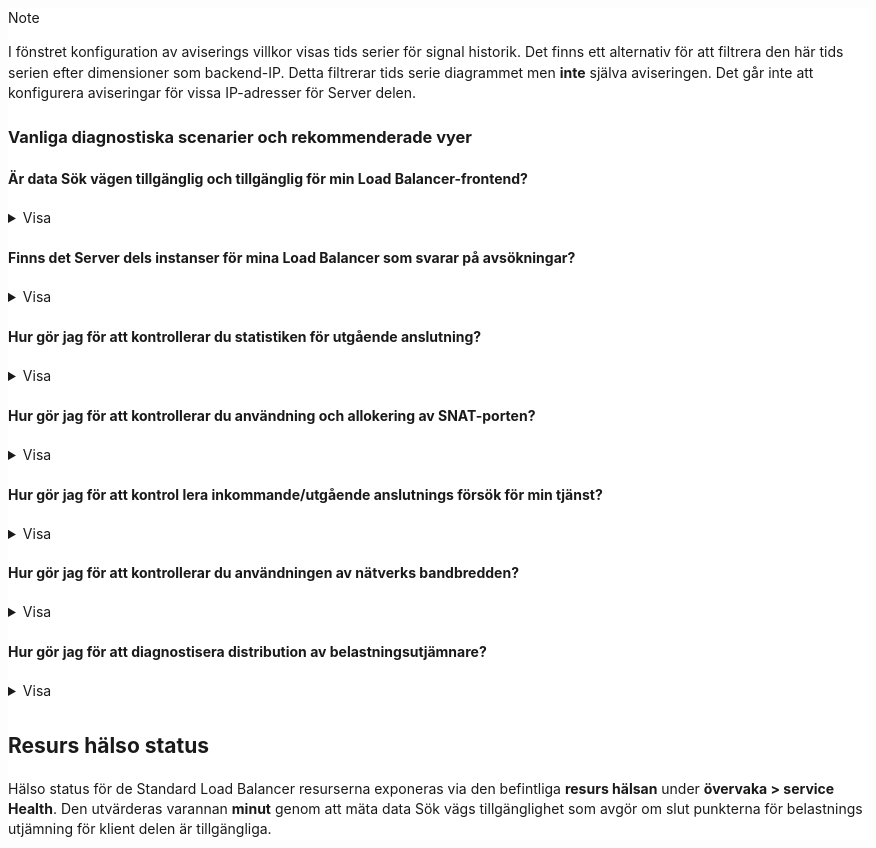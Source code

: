   >[!NOTE]
  >I fönstret konfiguration av aviserings villkor visas tids serier för signal historik. Det finns ett alternativ för att filtrera den här tids serien efter dimensioner som backend-IP. Detta filtrerar tids serie diagrammet men **inte** själva aviseringen. Det går inte att konfigurera aviseringar för vissa IP-adresser för Server delen.

### <a name="common-diagnostic-scenarios-and-recommended-views"></a><a name = "DiagnosticScenarios"></a>Vanliga diagnostiska scenarier och rekommenderade vyer

#### <a name="is-the-data-path-up-and-available-for-my-load-balancer-frontend"></a>Är data Sök vägen tillgänglig och tillgänglig för min Load Balancer-frontend?
<details><summary>Visa</summary></details>

#### <a name="are-the-backend-instances-for-my-load-balancer-responding-to-probes"></a>Finns det Server dels instanser för mina Load Balancer som svarar på avsökningar?
<details><summary>Visa</summary></details>

#### <a name="how-do-i-check-my-outbound-connection-statistics"></a>Hur gör jag för att kontrollerar du statistiken för utgående anslutning? 
<details><summary>Visa</summary></details>


#### <a name="how-do-i-check-my-snat-port-usage-and-allocation"></a>Hur gör jag för att kontrollerar du användning och allokering av SNAT-porten?
<details><summary>Visa</summary></details>

#### <a name="how-do-i-check-inboundoutbound-connection-attempts-for-my-service"></a>Hur gör jag för att kontrol lera inkommande/utgående anslutnings försök för min tjänst?
<details><summary>Visa</summary></details>


#### <a name="how-do-i-check-my-network-bandwidth-consumption"></a>Hur gör jag för att kontrollerar du användningen av nätverks bandbredden? 
<details><summary>Visa</summary></details>

#### <a name="how-do-i-diagnose-my-load-balancer-deployment"></a><a name = "vipavailabilityandhealthprobes"></a>Hur gör jag för att diagnostisera distribution av belastningsutjämnare?
<details><summary>Visa</summary></details>

## <a name="resource-health-status"></a><a name = "ResourceHealth"></a>Resurs hälso status

Hälso status för de Standard Load Balancer resurserna exponeras via den befintliga **resurs hälsan** under **övervaka > service Health**. Den utvärderas varannan **minut** genom att mäta data Sök vägs tillgänglighet som avgör om slut punkterna för belastnings utjämning för klient delen är tillgängliga.
